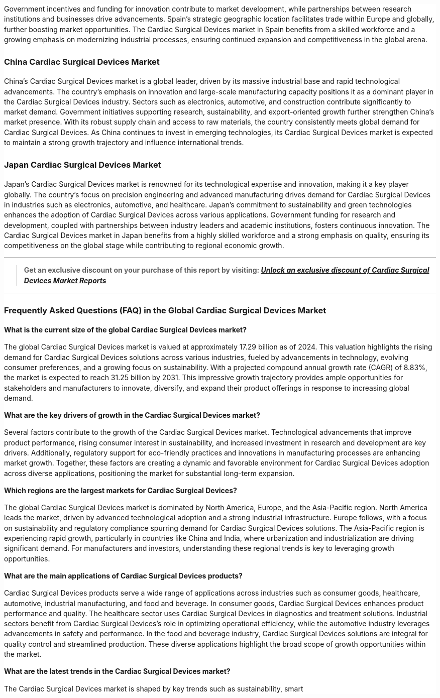 Government incentives and funding for innovation contribute to market development, while partnerships between research institutions and businesses drive advancements. Spain&rsquo;s strategic geographic location facilitates trade within Europe and globally, further boosting market opportunities. The Cardiac Surgical Devices market in Spain benefits from a skilled workforce and a growing emphasis on modernizing industrial processes, ensuring continued expansion and competitiveness in the global arena.</p><h3>China Cardiac Surgical Devices Market</h3><p>China&rsquo;s Cardiac Surgical Devices market is a global leader, driven by its massive industrial base and rapid technological advancements. The country&rsquo;s emphasis on innovation and large-scale manufacturing capacity positions it as a dominant player in the Cardiac Surgical Devices industry. Sectors such as electronics, automotive, and construction contribute significantly to market demand. Government initiatives supporting research, sustainability, and export-oriented growth further strengthen China&rsquo;s market presence. With its robust supply chain and access to raw materials, the country consistently meets global demand for Cardiac Surgical Devices. As China continues to invest in emerging technologies, its Cardiac Surgical Devices market is expected to maintain a strong growth trajectory and influence international trends.</p><h3>Japan Cardiac Surgical Devices Market</h3><p>Japan&rsquo;s Cardiac Surgical Devices market is renowned for its technological expertise and innovation, making it a key player globally. The country&rsquo;s focus on precision engineering and advanced manufacturing drives demand for Cardiac Surgical Devices in industries such as electronics, automotive, and healthcare. Japan&rsquo;s commitment to sustainability and green technologies enhances the adoption of Cardiac Surgical Devices across various applications. Government funding for research and development, coupled with partnerships between industry leaders and academic institutions, fosters continuous innovation. The Cardiac Surgical Devices market in Japan benefits from a highly skilled workforce and a strong emphasis on quality, ensuring its competitiveness on the global stage while contributing to regional economic growth.</p><hr /><blockquote><p><strong>Get an exclusive discount on your purchase of this report by visiting: <em><a href="://marketresearchpulse.com/ask-for-discount/115969?utm_source=Github&amp;utm_medium=027">Unlock an exclusive discount of Cardiac Surgical Devices Market Reports</a></em>&nbsp;</strong></p></blockquote><hr /><h3>Frequently Asked Questions (FAQ) in the Global Cardiac Surgical Devices Market</h3><p><strong>What is the current size of the global Cardiac Surgical Devices market?</strong></p><p>The global Cardiac Surgical Devices market is valued at approximately 17.29 billion as of 2024. This valuation highlights the rising demand for Cardiac Surgical Devices solutions across various industries, fueled by advancements in technology, evolving consumer preferences, and a growing focus on sustainability. With a projected compound annual growth rate (CAGR) of 8.83%, the market is expected to reach 31.25 billion by 2031. This impressive growth trajectory provides ample opportunities for stakeholders and manufacturers to innovate, diversify, and expand their product offerings in response to increasing global demand.</p><p><strong>What are the key drivers of growth in the Cardiac Surgical Devices market?</strong></p><p>Several factors contribute to the growth of the Cardiac Surgical Devices market. Technological advancements that improve product performance, rising consumer interest in sustainability, and increased investment in research and development are key drivers. Additionally, regulatory support for eco-friendly practices and innovations in manufacturing processes are enhancing market growth. Together, these factors are creating a dynamic and favorable environment for Cardiac Surgical Devices adoption across diverse applications, positioning the market for substantial long-term expansion.</p><p><strong>Which regions are the largest markets for Cardiac Surgical Devices?</strong></p><p>The global Cardiac Surgical Devices market is dominated by North America, Europe, and the Asia-Pacific region. North America leads the market, driven by advanced technological adoption and a strong industrial infrastructure. Europe follows, with a focus on sustainability and regulatory compliance spurring demand for Cardiac Surgical Devices solutions. The Asia-Pacific region is experiencing rapid growth, particularly in countries like China and India, where urbanization and industrialization are driving significant demand. For manufacturers and investors, understanding these regional trends is key to leveraging growth opportunities.</p><p><strong>What are the main applications of Cardiac Surgical Devices products?</strong></p><p>Cardiac Surgical Devices products serve a wide range of applications across industries such as consumer goods, healthcare, automotive, industrial manufacturing, and food and beverage. In consumer goods, Cardiac Surgical Devices enhances product performance and quality. The healthcare sector uses Cardiac Surgical Devices in diagnostics and treatment solutions. Industrial sectors benefit from Cardiac Surgical Devices&rsquo;s role in optimizing operational efficiency, while the automotive industry leverages advancements in safety and performance. In the food and beverage industry, Cardiac Surgical Devices solutions are integral for quality control and streamlined production. These diverse applications highlight the broad scope of growth opportunities within the market.</p><p><strong>What are the latest trends in the Cardiac Surgical Devices market?</strong></p><p>The Cardiac Surgical Devices market is shaped by key trends such as sustainability, smart